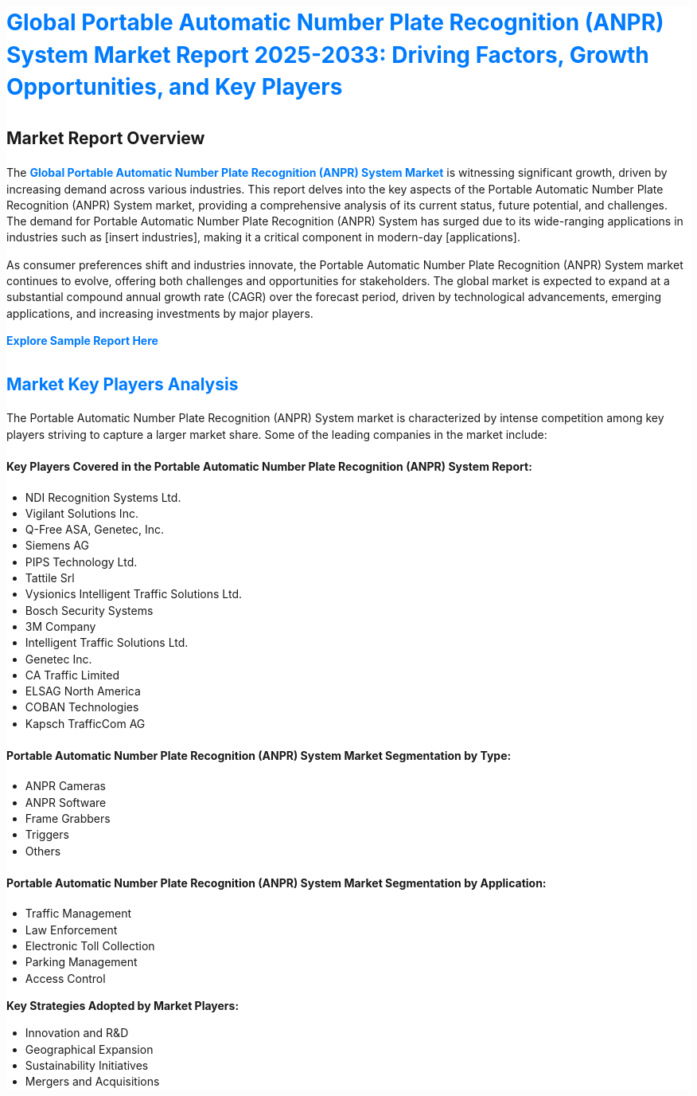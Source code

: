 <h1 style="color: #007BFF;">Global Portable Automatic Number Plate Recognition (ANPR) System Market Report 2025-2033: Driving Factors, Growth Opportunities, and Key Players</h1>

<section id="overview">
<h2>Market Report Overview</h2>
<p>The <a href="https://www.futuremarketreport.com/industry-report/portable-automatic-number-plate-recognition-anpr-system-market" style="color: #007BFF; text-decoration: none;"><strong>Global Portable Automatic Number Plate Recognition (ANPR) System Market</strong></a> is witnessing significant growth, driven by increasing demand across various industries. This report delves into the key aspects of the Portable Automatic Number Plate Recognition (ANPR) System market, providing a comprehensive analysis of its current status, future potential, and challenges. The demand for Portable Automatic Number Plate Recognition (ANPR) System has surged due to its wide-ranging applications in industries such as [insert industries], making it a critical component in modern-day [applications].</p>
<p>As consumer preferences shift and industries innovate, the Portable Automatic Number Plate Recognition (ANPR) System market continues to evolve, offering both challenges and opportunities for stakeholders. The global market is expected to expand at a substantial compound annual growth rate (CAGR) over the forecast period, driven by technological advancements, emerging applications, and increasing investments by major players.</p>
</section>

<section id="overview">
<p><a href="https://www.futuremarketreport.com/request-sample/reportId=98379" style="color: #007BFF; text-decoration: none;"><strong>Explore Sample Report Here</strong></a></p>
</section>

<section id="key-players">
<h2 style="color: #007BFF;">Market Key Players Analysis</h2>
<p>The Portable Automatic Number Plate Recognition (ANPR) System market is characterized by intense competition among key players striving to capture a larger market share. Some of the leading companies in the market include:</p>
<h4>Key Players Covered in the Portable Automatic Number Plate Recognition (ANPR) System Report:</h4>
<ul><li>NDI Recognition Systems Ltd.</li><li>Vigilant Solutions Inc.</li><li>Q-Free ASA, Genetec, Inc.</li><li>Siemens AG</li><li>PIPS Technology Ltd.</li><li>Tattile Srl</li><li>Vysionics Intelligent Traffic Solutions Ltd.</li><li>Bosch Security Systems</li><li>3M Company</li><li>Intelligent Traffic Solutions Ltd.</li><li>Genetec Inc.</li><li>CA Traffic Limited</li><li>ELSAG North America</li><li>COBAN Technologies</li><li>Kapsch TrafficCom AG</li></ul>
<h4>Portable Automatic Number Plate Recognition (ANPR) System Market Segmentation by Type:</h4>
<ul><li>ANPR Cameras</li><li>ANPR Software</li><li>Frame Grabbers</li><li>Triggers</li><li>Others</li></ul>

<h4>Portable Automatic Number Plate Recognition (ANPR) System Market Segmentation by Application:</h4>
<ul><li>Traffic Management</li><li>Law Enforcement</li><li>Electronic Toll Collection</li><li>Parking Management</li><li>Access Control</li></ul>
<p><strong>Key Strategies Adopted by Market Players:</strong></p>
<ul>
<li>Innovation and R&D</li>
<li>Geographical Expansion</li>
<li>Sustainability Initiatives</li>
<li>Mergers and Acquisitions</li>
</ul>
</section>
